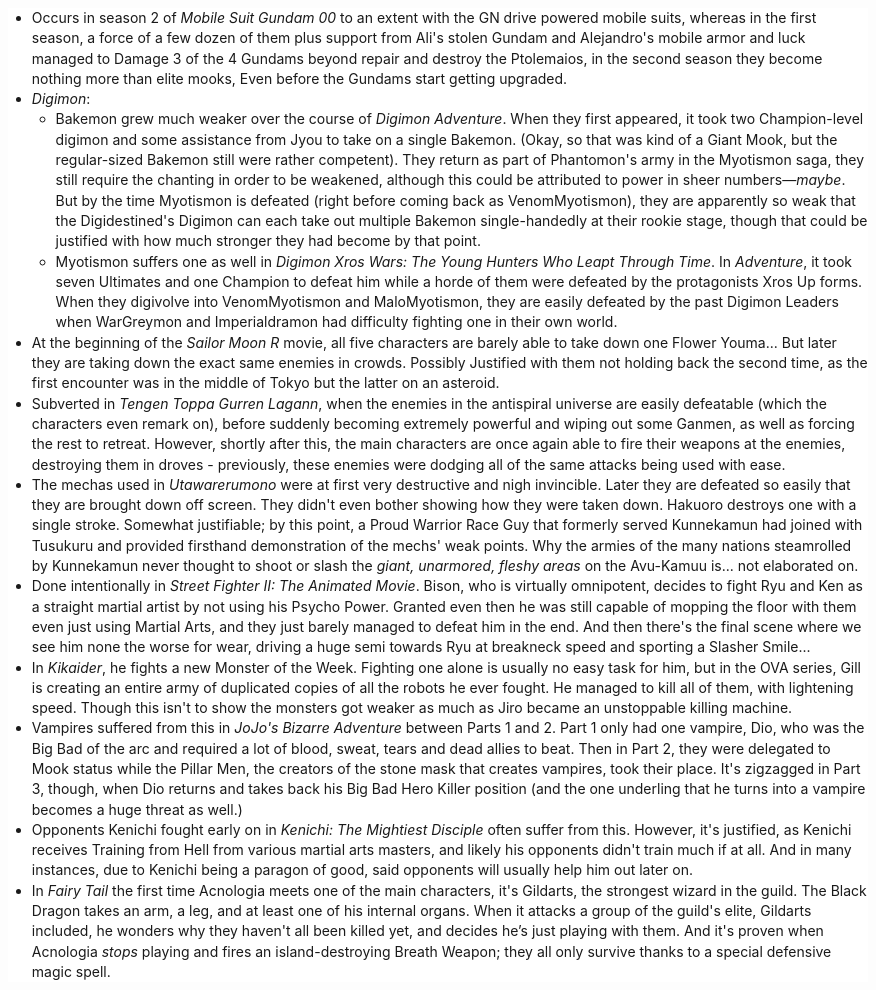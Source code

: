-   Occurs in season 2 of _Mobile Suit Gundam 00_ to an extent with the GN drive powered mobile suits, whereas in the first season, a force of a few dozen of them plus support from Ali's stolen Gundam and Alejandro's mobile armor and luck managed to Damage 3 of the 4 Gundams beyond repair and destroy the Ptolemaios, in the second season they become nothing more than elite mooks, Even before the Gundams start getting upgraded.
-   _Digimon_:
    -   Bakemon grew much weaker over the course of _Digimon Adventure_. When they first appeared, it took two Champion-level digimon and some assistance from Jyou to take on a single Bakemon. (Okay, so that was kind of a Giant Mook, but the regular-sized Bakemon still were rather competent). They return as part of Phantomon's army in the Myotismon saga, they still require the chanting in order to be weakened, although this could be attributed to power in sheer numbers—_maybe_. But by the time Myotismon is defeated (right before coming back as VenomMyotismon), they are apparently so weak that the Digidestined's Digimon can each take out multiple Bakemon single-handedly at their rookie stage, though that could be justified with how much stronger they had become by that point.
    -   Myotismon suffers one as well in _Digimon Xros Wars: The Young Hunters Who Leapt Through Time_. In _Adventure_, it took seven Ultimates and one Champion to defeat him while a horde of them were defeated by the protagonists Xros Up forms. When they digivolve into VenomMyotismon and MaloMyotismon, they are easily defeated by the past Digimon Leaders when WarGreymon and Imperialdramon had difficulty fighting one in their own world.
-   At the beginning of the _Sailor Moon R_ movie, all five characters are barely able to take down one Flower Youma... But later they are taking down the exact same enemies in crowds. Possibly Justified with them not holding back the second time, as the first encounter was in the middle of Tokyo but the latter on an asteroid.
-   Subverted in _Tengen Toppa Gurren Lagann_, when the enemies in the antispiral universe are easily defeatable (which the characters even remark on), before suddenly becoming extremely powerful and wiping out some Ganmen, as well as forcing the rest to retreat. However, shortly after this, the main characters are once again able to fire their weapons at the enemies, destroying them in droves - previously, these enemies were dodging all of the same attacks being used with ease.
-   The mechas used in _Utawarerumono_ were at first very destructive and nigh invincible. Later they are defeated so easily that they are brought down off screen. They didn't even bother showing how they were taken down. Hakuoro destroys one with a single stroke. Somewhat justifiable; by this point, a Proud Warrior Race Guy that formerly served Kunnekamun had joined with Tusukuru and provided firsthand demonstration of the mechs' weak points. Why the armies of the many nations steamrolled by Kunnekamun never thought to shoot or slash the _giant, unarmored, fleshy areas_ on the Avu-Kamuu is... not elaborated on.
-   Done intentionally in _Street Fighter II: The Animated Movie_. Bison, who is virtually omnipotent, decides to fight Ryu and Ken as a straight martial artist by not using his Psycho Power. Granted even then he was still capable of mopping the floor with them even just using Martial Arts, and they just barely managed to defeat him in the end. And then there's the final scene where we see him none the worse for wear, driving a huge semi towards Ryu at breakneck speed and sporting a Slasher Smile...
-   In _Kikaider_, he fights a new Monster of the Week. Fighting one alone is usually no easy task for him, but in the OVA series, Gill is creating an entire army of duplicated copies of all the robots he ever fought. He managed to kill all of them, with lightening speed. Though this isn't to show the monsters got weaker as much as Jiro became an unstoppable killing machine.
-   Vampires suffered from this in _JoJo's Bizarre Adventure_ between Parts 1 and 2. Part 1 only had one vampire, Dio, who was the Big Bad of the arc and required a lot of blood, sweat, tears and dead allies to beat. Then in Part 2, they were delegated to Mook status while the Pillar Men, the creators of the stone mask that creates vampires, took their place. It's zigzagged in Part 3, though, when Dio returns and takes back his Big Bad Hero Killer position (and the one underling that he turns into a vampire becomes a huge threat as well.)
-   Opponents Kenichi fought early on in _Kenichi: The Mightiest Disciple_ often suffer from this. However, it's justified, as Kenichi receives Training from Hell from various martial arts masters, and likely his opponents didn't train much if at all. And in many instances, due to Kenichi being a paragon of good, said opponents will usually help him out later on.
-   In _Fairy Tail_ the first time Acnologia meets one of the main characters, it's Gildarts, the strongest wizard in the guild. The Black Dragon takes an arm, a leg, and at least one of his internal organs. When it attacks a group of the guild's elite, Gildarts included, he wonders why they haven't all been killed yet, and decides he’s just playing with them. And it's proven when Acnologia _stops_ playing and fires an island-destroying Breath Weapon; they all only survive thanks to a special defensive magic spell.
